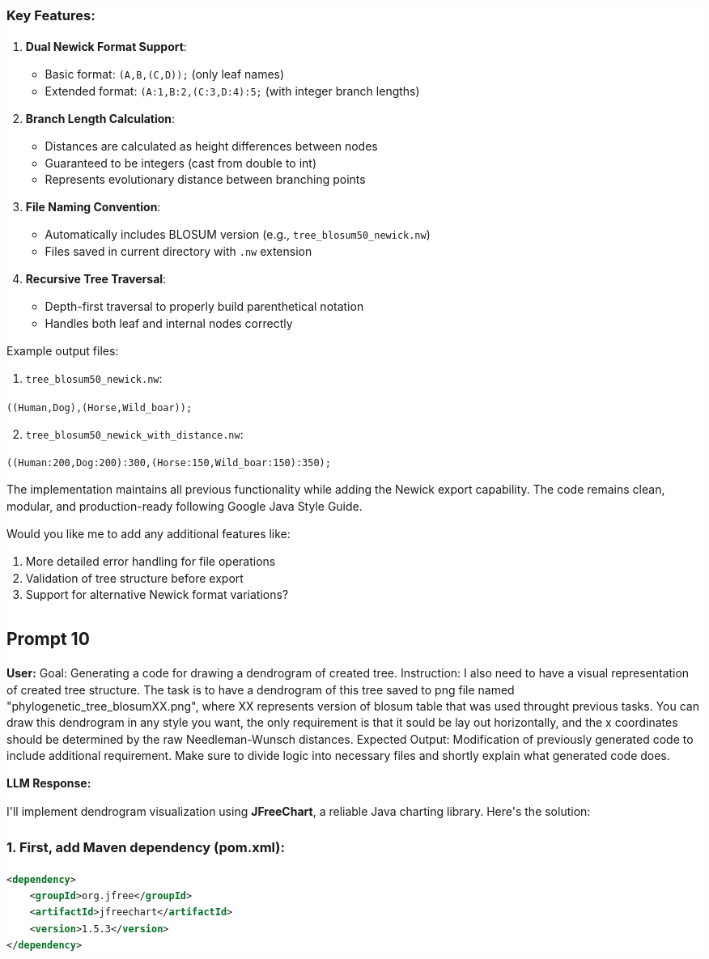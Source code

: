 ### Key Features:

1. **Dual Newick Format Support**:
   - Basic format: `(A,B,(C,D));` (only leaf names)
   - Extended format: `(A:1,B:2,(C:3,D:4):5;` (with integer branch lengths)

2. **Branch Length Calculation**:
   - Distances are calculated as height differences between nodes
   - Guaranteed to be integers (cast from double to int)
   - Represents evolutionary distance between branching points

3. **File Naming Convention**:
   - Automatically includes BLOSUM version (e.g., `tree_blosum50_newick.nw`)
   - Files saved in current directory with `.nw` extension

4. **Recursive Tree Traversal**:
   - Depth-first traversal to properly build parenthetical notation
   - Handles both leaf and internal nodes correctly

Example output files:
1. `tree_blosum50_newick.nw`:
```
((Human,Dog),(Horse,Wild_boar));
```

2. `tree_blosum50_newick_with_distance.nw`:
```
((Human:200,Dog:200):300,(Horse:150,Wild_boar:150):350);
```

The implementation maintains all previous functionality while adding the Newick export capability. The code remains clean, modular, and production-ready following Google Java Style Guide.

Would you like me to add any additional features like:
1. More detailed error handling for file operations
2. Validation of tree structure before export
3. Support for alternative Newick format variations?
## Prompt 10

**User:** Goal: Generating a code for drawing a dendrogram of created tree.
Instruction: I also need to have a visual representation of created tree structure. The task is to have a dendrogram of this tree saved to png file named "phylogenetic_tree_blosumXX.png", where XX represents version of blosum table that was used throught previous tasks.
You can draw this dendrogram in any style you want, the only requirement is that it sould be lay out horizontally, and the x coordinates should be determined by the raw Needleman-Wunsch distances. 
Expected Output: Modification of previously generated code to include additional requirement. Make sure to divide logic into necessary files and shortly explain what generated code does.

**LLM Response:**

I'll implement dendrogram visualization using **JFreeChart**, a reliable Java charting library. Here's the solution:

### 1. First, add Maven dependency (pom.xml):
```xml
<dependency>
    <groupId>org.jfree</groupId>
    <artifactId>jfreechart</artifactId>
    <version>1.5.3</version>
</dependency>
```
